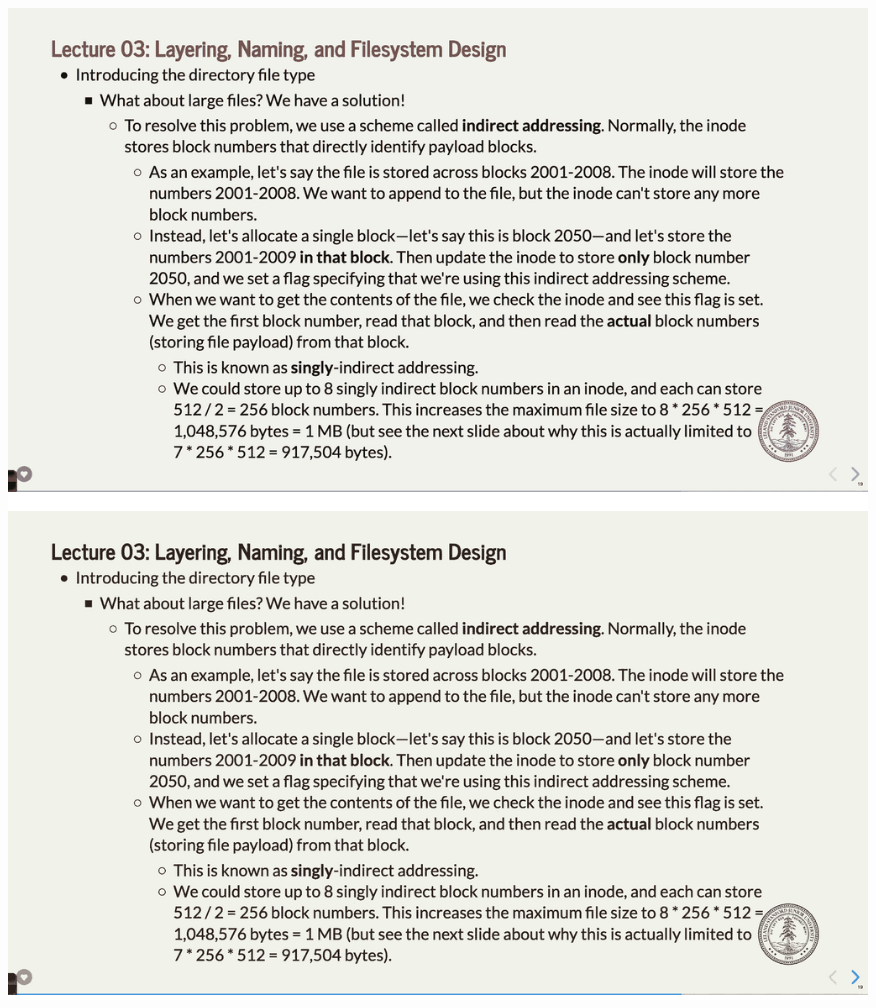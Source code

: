 ![](img/ab730a8becfb15893f836f4928a920c1_169.png)

![](img/ab730a8becfb15893f836f4928a920c1_170.png)
